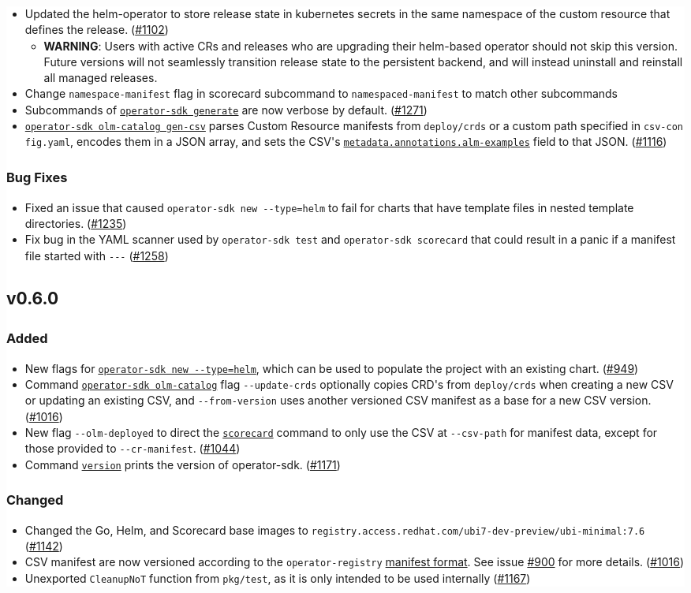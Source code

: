 - Updated the helm-operator to store release state in kubernetes secrets in the same namespace of the custom resource that defines the release. ([#1102](https://github.com/operator-framework/operator-sdk/pull/1102))
  - **WARNING**: Users with active CRs and releases who are upgrading their helm-based operator should not skip this version. Future versions will not seamlessly transition release state to the persistent backend, and will instead uninstall and reinstall all managed releases.
- Change `namespace-manifest` flag in scorecard subcommand to `namespaced-manifest` to match other subcommands
- Subcommands of [`operator-sdk generate`](https://github.com/operator-framework/operator-sdk/blob/v0.7.0/doc/sdk-cli-reference.md#generate) are now verbose by default. ([#1271](https://github.com/operator-framework/operator-sdk/pull/1271))
- [`operator-sdk olm-catalog gen-csv`](https://github.com/operator-framework/operator-sdk/blob/v0.7.0/doc/sdk-cli-reference.md#gen-csv) parses Custom Resource manifests from `deploy/crds` or a custom path specified in `csv-config.yaml`, encodes them in a JSON array, and sets the CSV's [`metadata.annotations.alm-examples`](https://github.com/operator-framework/operator-lifecycle-manager/blob/master/doc/design/building-your-csv.md#crd-templates) field to that JSON. ([#1116](https://github.com/operator-framework/operator-sdk/pull/1116))

### Bug Fixes

- Fixed an issue that caused `operator-sdk new --type=helm` to fail for charts that have template files in nested template directories. ([#1235](https://github.com/operator-framework/operator-sdk/pull/1235))
- Fix bug in the YAML scanner used by `operator-sdk test` and `operator-sdk scorecard` that could result in a panic if a manifest file started with `---` ([#1258](https://github.com/operator-framework/operator-sdk/pull/1258))

## v0.6.0

### Added

- New flags for [`operator-sdk new --type=helm`](https://github.com/operator-framework/operator-sdk/blob/v0.6.0/doc/sdk-cli-reference.md#new), which can be used to populate the project with an existing chart. ([#949](https://github.com/operator-framework/operator-sdk/pull/949))
- Command [`operator-sdk olm-catalog`](https://github.com/operator-framework/operator-sdk/blob/v0.6.0/doc/sdk-cli-reference.md#olm-catalog) flag `--update-crds` optionally copies CRD's from `deploy/crds` when creating a new CSV or updating an existing CSV, and `--from-version` uses another versioned CSV manifest as a base for a new CSV version. ([#1016](https://github.com/operator-framework/operator-sdk/pull/1016))
- New flag `--olm-deployed` to direct the [`scorecard`](https://github.com/operator-framework/operator-sdk/blob/v0.6.0/doc/sdk-cli-reference.md#scorecard) command to only use the CSV at `--csv-path` for manifest data, except for those provided to `--cr-manifest`. ([#1044](https://github.com/operator-framework/operator-sdk/pull/1044))
- Command [`version`](https://github.com/operator-framework/operator-sdk/pull/1171) prints the version of operator-sdk. ([#1171](https://github.com/operator-framework/operator-sdk/pull/1171))

### Changed

- Changed the Go, Helm, and Scorecard base images to `registry.access.redhat.com/ubi7-dev-preview/ubi-minimal:7.6` ([#1142](https://github.com/operator-framework/operator-sdk/pull/1142))
- CSV manifest are now versioned according to the `operator-registry` [manifest format](https://github.com/operator-framework/operator-registry#manifest-format). See issue [#900](https://github.com/operator-framework/operator-sdk/issues/900) for more details. ([#1016](https://github.com/operator-framework/operator-sdk/pull/1016))
- Unexported `CleanupNoT` function from `pkg/test`, as it is only intended to be used internally ([#1167](https://github.com/operator-framework/operator-sdk/pull/1167))
